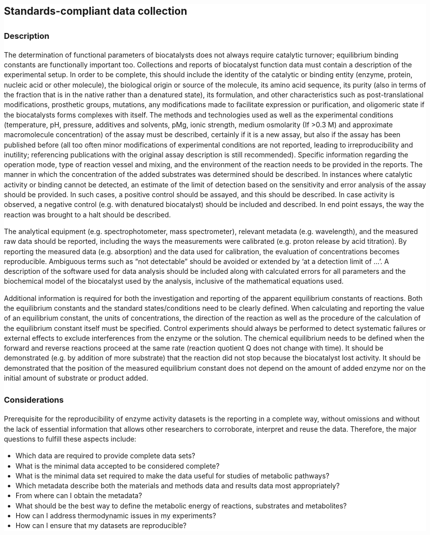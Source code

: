 ## Standards-compliant data collection
 
### Description
The determination of functional parameters of biocatalysts does not always require catalytic turnover; equilibrium binding constants are functionally important too. Collections and reports of biocatalyst function data must contain a description of the experimental setup. In order to be complete, this should include the identity of the catalytic or binding entity (enzyme, protein, nucleic acid or other molecule), the biological origin or source of the molecule, its amino acid sequence, its purity (also in terms of the fraction that is in the native rather than a denatured state), its formulation, and other characteristics such as post-translational modifications, prosthetic groups, mutations, any modifications made to facilitate expression or purification, and oligomeric state if the biocatalysts forms complexes with itself. The methods and technologies used as well as the experimental conditions (temperature, pH, pressure, additives and solvents, pMg, ionic strength, medium osmolarity (If >0.3 M) and approximate macromolecule concentration) of the assay must be described, certainly if it is a new assay, but also if the assay has been published before (all too often minor modifications of experimental conditions are not reported, leading to irreproducibility and inutility; referencing publications with the original assay description is still recommended). Specific information regarding the operation mode, type of reaction vessel and mixing, and the environment of the reaction needs to be provided in the reports. The manner in which the concentration of the added substrates was determined should be described.  In instances where catalytic activity or binding cannot be detected, an estimate of the limit of detection based on the sensitivity and error analysis of the assay should be provided. In such cases, a positive control should be assayed, and this should be described. In case activity is observed, a negative control (e.g. with denatured biocatalyst) should be included and described. In end point essays, the way the reaction was brought to a halt should be described.

The analytical equipment (e.g. spectrophotometer, mass spectrometer), relevant metadata (e.g. wavelength), and the measured raw data should be reported, including the ways the measurements were calibrated (e.g. proton release by acid titration). By reporting the measured data (e.g. absorption) and the data used for calibration, the evaluation of concentrations becomes reproducible. Ambiguous terms such as “not detectable” should be avoided or extended by ‘at a detection limit of …’. A description of the software used for data analysis should be included along with calculated errors for all parameters and the biochemical model of the biocatalyst used by the analysis, inclusive of the mathematical equations used.

Additional information is required for both the investigation and reporting of the apparent equilibrium constants of reactions. Both the equilibrium constants and the standard states/conditions need to be clearly defined. When calculating and reporting the value of an equilibrium constant, the units of concentrations, the direction of the reaction as well as the procedure of the calculation of the equilibrium constant itself must be specified. Control experiments should always be performed to detect systematic failures or external effects to exclude interferences from the enzyme or the solution. The chemical equilibrium needs to be defined when the forward and reverse reactions proceed at the same rate (reaction quotient Q does not change with time). It should be demonstrated (e.g. by addition of more substrate) that the reaction did not stop because the biocatalyst lost activity. It should be demonstrated that the position of the measured equilibrium constant does not depend on the amount of added enzyme nor on the initial amount of substrate or product added. 

### Considerations
Prerequisite for the reproducibility of enzyme activity datasets is the reporting in a complete way, without omissions and without the lack of essential information that allows other researchers to corroborate, interpret and reuse the data. Therefore, the major questions to fulfill these aspects include:
* Which data are required to provide complete data sets?
* What is the minimal data accepted to be considered complete?
* What is the minimal data set required to make the data useful for studies of metabolic pathways?
* Which metadata describe both the materials and methods data and results data most appropriately?
* From where can I obtain the metadata?
* What should be the best way to define the metabolic energy of reactions, substrates and metabolites?
* How can I address thermodynamic issues in my experiments?
* How can I ensure that my datasets are reproducible?

